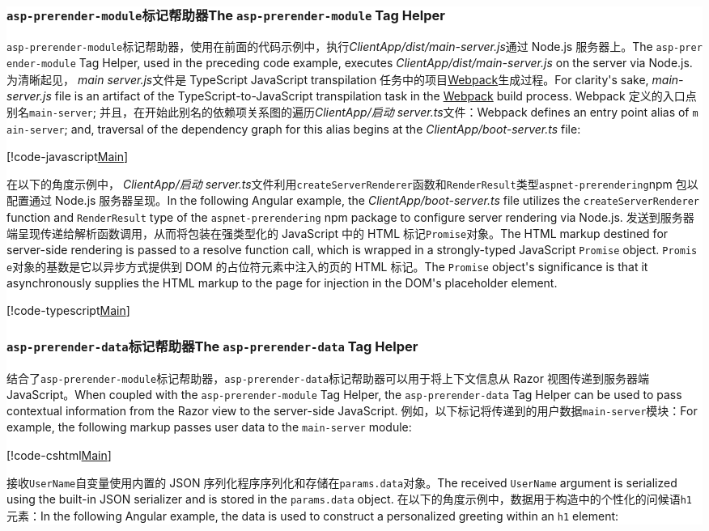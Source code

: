 ### <a name="the-asp-prerender-module-tag-helper"></a><span data-ttu-id="aea32-151">`asp-prerender-module`标记帮助器</span><span class="sxs-lookup"><span data-stu-id="aea32-151">The `asp-prerender-module` Tag Helper</span></span>

<span data-ttu-id="aea32-152">`asp-prerender-module`标记帮助器，使用在前面的代码示例中，执行*ClientApp/dist/main-server.js*通过 Node.js 服务器上。</span><span class="sxs-lookup"><span data-stu-id="aea32-152">The `asp-prerender-module` Tag Helper, used in the preceding code example, executes *ClientApp/dist/main-server.js* on the server via Node.js.</span></span> <span data-ttu-id="aea32-153">为清晰起见， *main server.js*文件是 TypeScript JavaScript transpilation 任务中的项目[Webpack](http://webpack.github.io/)生成过程。</span><span class="sxs-lookup"><span data-stu-id="aea32-153">For clarity's sake, *main-server.js* file is an artifact of the TypeScript-to-JavaScript transpilation task in the [Webpack](http://webpack.github.io/) build process.</span></span> <span data-ttu-id="aea32-154">Webpack 定义的入口点别名`main-server`; 并且，在开始此别名的依赖项关系图的遍历*ClientApp/启动 server.ts*文件：</span><span class="sxs-lookup"><span data-stu-id="aea32-154">Webpack defines an entry point alias of `main-server`; and, traversal of the dependency graph for this alias begins at the *ClientApp/boot-server.ts* file:</span></span>

[!code-javascript[Main](../client-side/spa-services/sample/SpaServicesSampleApp/webpack.config.js?range=53)]

<span data-ttu-id="aea32-155">在以下的角度示例中， *ClientApp/启动 server.ts*文件利用`createServerRenderer`函数和`RenderResult`类型`aspnet-prerendering`npm 包以配置通过 Node.js 服务器呈现。</span><span class="sxs-lookup"><span data-stu-id="aea32-155">In the following Angular example, the *ClientApp/boot-server.ts* file utilizes the `createServerRenderer` function and `RenderResult` type of the `aspnet-prerendering` npm package to configure server rendering via Node.js.</span></span> <span data-ttu-id="aea32-156">发送到服务器端呈现传递给解析函数调用，从而将包装在强类型化的 JavaScript 中的 HTML 标记`Promise`对象。</span><span class="sxs-lookup"><span data-stu-id="aea32-156">The HTML markup destined for server-side rendering is passed to a resolve function call, which is wrapped in a strongly-typed JavaScript `Promise` object.</span></span> <span data-ttu-id="aea32-157">`Promise`对象的基数是它以异步方式提供到 DOM 的占位符元素中注入的页的 HTML 标记。</span><span class="sxs-lookup"><span data-stu-id="aea32-157">The `Promise` object's significance is that it asynchronously supplies the HTML markup to the page for injection in the DOM's placeholder element.</span></span>

[!code-typescript[Main](../client-side/spa-services/sample/SpaServicesSampleApp/ClientApp/boot-server.ts?range=6,10-34,79-)]

### <a name="the-asp-prerender-data-tag-helper"></a><span data-ttu-id="aea32-158">`asp-prerender-data`标记帮助器</span><span class="sxs-lookup"><span data-stu-id="aea32-158">The `asp-prerender-data` Tag Helper</span></span>

<span data-ttu-id="aea32-159">结合了`asp-prerender-module`标记帮助器，`asp-prerender-data`标记帮助器可以用于将上下文信息从 Razor 视图传递到服务器端 JavaScript。</span><span class="sxs-lookup"><span data-stu-id="aea32-159">When coupled with the `asp-prerender-module` Tag Helper, the `asp-prerender-data` Tag Helper can be used to pass contextual information from the Razor view to the server-side JavaScript.</span></span> <span data-ttu-id="aea32-160">例如，以下标记将传递到的用户数据`main-server`模块：</span><span class="sxs-lookup"><span data-stu-id="aea32-160">For example, the following markup passes user data to the `main-server` module:</span></span>

[!code-cshtml[Main](../client-side/spa-services/sample/SpaServicesSampleApp/Views/Home/Index.cshtml?range=9-12)]

<span data-ttu-id="aea32-161">接收`UserName`自变量使用内置的 JSON 序列化程序序列化和存储在`params.data`对象。</span><span class="sxs-lookup"><span data-stu-id="aea32-161">The received `UserName` argument is serialized using the built-in JSON serializer and is stored in the `params.data` object.</span></span> <span data-ttu-id="aea32-162">在以下的角度示例中，数据用于构造中的个性化的问候语`h1`元素：</span><span class="sxs-lookup"><span data-stu-id="aea32-162">In the following Angular example, the data is used to construct a personalized greeting within an `h1` element:</span></span>
